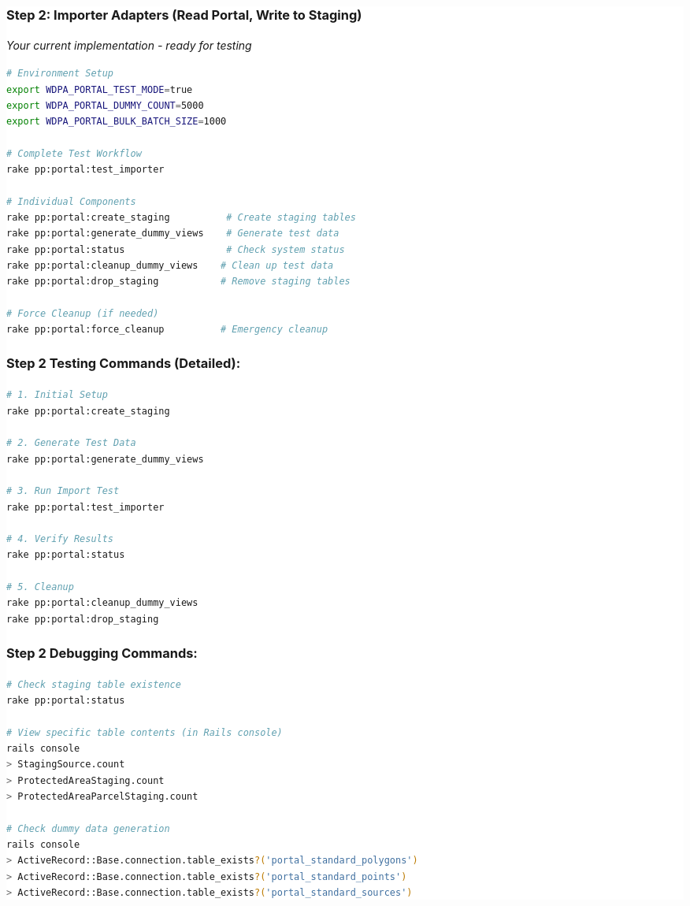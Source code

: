 ### **Step 2: Importer Adapters (Read Portal, Write to Staging)**
*Your current implementation - ready for testing*

```bash
# Environment Setup
export WDPA_PORTAL_TEST_MODE=true
export WDPA_PORTAL_DUMMY_COUNT=5000
export WDPA_PORTAL_BULK_BATCH_SIZE=1000

# Complete Test Workflow
rake pp:portal:test_importer

# Individual Components
rake pp:portal:create_staging          # Create staging tables
rake pp:portal:generate_dummy_views    # Generate test data
rake pp:portal:status                  # Check system status
rake pp:portal:cleanup_dummy_views    # Clean up test data
rake pp:portal:drop_staging           # Remove staging tables

# Force Cleanup (if needed)
rake pp:portal:force_cleanup          # Emergency cleanup
```

### **Step 2 Testing Commands (Detailed):**

```bash
# 1. Initial Setup
rake pp:portal:create_staging

# 2. Generate Test Data
rake pp:portal:generate_dummy_views

# 3. Run Import Test
rake pp:portal:test_importer

# 4. Verify Results
rake pp:portal:status

# 5. Cleanup
rake pp:portal:cleanup_dummy_views
rake pp:portal:drop_staging
```

### **Step 2 Debugging Commands:**

```bash
# Check staging table existence
rake pp:portal:status

# View specific table contents (in Rails console)
rails console
> StagingSource.count
> ProtectedAreaStaging.count
> ProtectedAreaParcelStaging.count

# Check dummy data generation
rails console
> ActiveRecord::Base.connection.table_exists?('portal_standard_polygons')
> ActiveRecord::Base.connection.table_exists?('portal_standard_points')
> ActiveRecord::Base.connection.table_exists?('portal_standard_sources')
```
